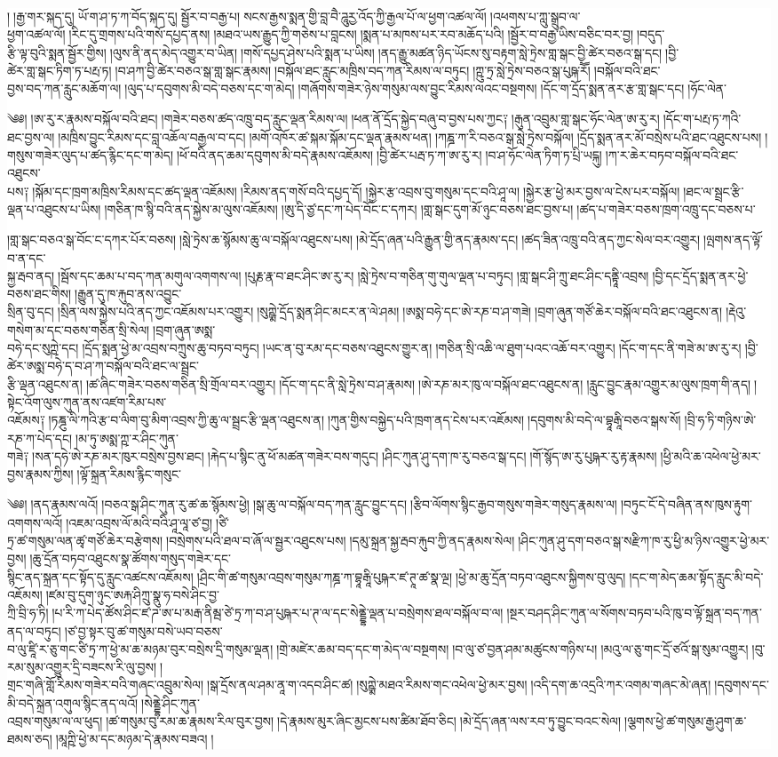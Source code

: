 ﻿  
། །རྒྱ་གར་སྐད་དུ། ཡོ་ག་ཤ་ཏ་ཀ་བོད་སྐད་དུ། སྦྱོར་བ་བརྒྱ་པ། སངས་རྒྱས་སྨན་གྱི་བླ་བཻ་ཌཱུརྱ་འོད་ཀྱི་རྒྱལ་པོ་ལ་ཕྱག་འཚལ་ལོ། །འཕགས་པ་ཀླུ་སྒྲུབ་ལ་  
ཕྱག་འཚལ་ལོ། །རིང་དུ་གྲགས་པའི་གསོ་དཔྱད་ནས། །མཐའ་ཡས་རྒྱུད་ཀྱི་གཅེས་པ་བླངས། །སྨན་པ་མཁས་པར་རབ་མཆོད་པའི། །སྦྱོར་བ་བརྒྱ་ཡིས་བཅིང་བར་བྱ། །བདུད་  
རྩི་ལྟ་བུའི་སྨན་སྦྱོར་གྱིས། །ལུས་ནི་ནད་མེད་འགྱུར་བ་ཡིན། །གསོ་དཔྱད་ཤེས་པའི་སྨན་པ་ཡིས། །ནད་རྒྱུ་མཚན་ཉིད་ཡོངས་སུ་བརྟག་སླེ་ཏྲེས་གླ་སྒང་བྱི་ཚེར་བཅའ་སྒ་དང། །བྱི་  
ཚེར་གླ་སྒང་ཏིག་ཏ་པརྤ་ཏ། །བ་ཤཀ་བྱི་ཚེར་བཅའ་སྒ་གླ་སྒང་རྣམས། །བསྐོལ་ཐང་རླུང་མཁྲིས་བད་ཀན་རིམས་ལ་བཏུང། །ཀྵུ་ཏྲ་སླེ་ཏྲེས་བཅའ་སྒ་པུཥྐ་རཽ། །བསྐོལ་བའི་ཐང་  
བྱས་བད་ཀན་རླུང་མཆོག་ལ། །ལུད་པ་དབུགས་མི་བདེ་བཅས་དང་ག་མེད། །གཞོགས་གཟེར་ཉེས་གསུམ་ལས་བྱུང་རིམས་ལའང་བསྔགས། །དོང་ག་དྲོད་སྨན་ནར་རྩ་གླ་སྒང་དང། །ཧོང་ལེན་  
  
༄༅། །ཨ་རུ་ར་རྣམས་བསྐོལ་བའི་ཐང། །གཟེར་བཅས་ཚད་འཁྲུ་བད་རླུང་ལྡན་རིམས་ལ། །ཕན་ནོ་དྲོད་སྐྱེད་བཞུ་བ་བྱས་པས་ཀྱང༑ །རྒུན་འབྲུམ་གླ་སྒང་ཧོང་ལེན་ཨ་རུ་ར། །དོང་ག་པརྤ་ཏ་ཀའི་  
ཐང་བྱས་ལ། །མཁྲིས་བྱུང་རིམས་དང་བླ་འཆོལ་བརྒྱལ་བ་དང། །མགོ་འཁོར་ཚ་སྐམ་སྐོམ་དང་ལྡན་རྣམས་ཕན། །ཀཎྜ་ཀ་རི་བཅའ་སྒ་སླེ་ཏྲེས་བསྐོལ། །དྲོད་སྨན་ནར་མོ་བསྲེས་པའི་ཐང་འཐུངས་པས། །  
གསུས་གཟེར་ལུད་པ་ཚད་རྙིང་དང་ག་མེད། །ཕོ་བའི་ནད་ཆམ་དབུགས་མི་བདེ་རྣམས་འཇོམས། །བྱི་ཚེར་པརྦ་ཏ་ཀ་ཨ་རུ་ར། །བ་ཤ་ཧོང་ལེན་ཏིག་ཏ་པྲི་ཡངྐུ། །ཀ་ར་ཆེར་བཏབ་བསྐོལ་བའི་ཐང་འཐུངས་  
པས༑ །སྐོམ་དང་ཁྲག་མཁྲིས་རིམས་དང་ཚད་ལྡན་འཇོམས། །རིམས་ནད་གསོ་བའི་དཔྱད་དོ། །སྐྱེར་རྩ་འབྲས་བུ་གསུམ་དང་བའི་ཤཱ་ལ། །སྐྱེར་རྩ་ཕྱེ་མར་བྱས་ལ་ངེས་པར་བསྐོལ། །ཐང་ལ་སྦྲང་རྩི་  
ལྡན་པ་འཐུངས་པ་ཡིས། །གཅིན་ཁ་སྙི་བའི་ནད་སྐྱེས་མ་ལུས་འཇོམས། །ཨུ་དི་ཙྱ་དང་ཀ་པེད་བོང་ང་དཀར། །གླ་སྒང་དུག་མོ་ཉུང་བཅས་ཐང་བྱས་པ། །ཚད་པ་གཟེར་བཅས་ཁྲག་འཁྲུ་དང་བཅས་པ་  
  
།གླ་སྒང་བཅའ་སྒ་བོང་ང་དཀར་པོར་བཅས། །སླེ་ཏྲེས་ཆ་སྙོམས་ཆུ་ལ་བསྐོལ་འཐུངས་པས། །མེ་དྲོད་ཞན་པའི་རྒྱུན་གྱི་ནད་རྣམས་དང། །ཚད་ཟིན་འཁྲུ་བའི་ནད་ཀྱང་སེལ་བར་འགྱུར། །ལྤགས་ནད་ལྟོ་བ་ན་དང་  
སྐྱ་རྦབ་ནད། །སྦོས་དང་ཆམ་པ་བད་ཀན་མགུལ་འགགས་ལ། །པུརྞ་རྣ་བ་ཐང་ཤིང་ཨ་རུ་ར། །སླེ་ཏྲེས་བ་གཅིན་གུ་གུལ་ལྡན་པ་བཏུང། །གླ་སྒང་ཤི་ཀྲུ་ཐང་ཤིང་དནྟཱི་འབྲས། །བྱི་དང་དྲོད་སྨན་ནར་ཕྱེ་བཅས་ཐང་གིས། །རྒྱུན་དུ་ཁ་རྐུབ་ནས་འབྱུང་  
སྲིན་བུ་དང། །སྲིན་ལས་སྐྱེས་པའི་ནད་ཀྱང་འཇོམས་པར་འགྱུར། །སུཀྵྨེ་དྲོད་སྨན་ཤིང་མངར་ན་ལེ་ཤམ། །ཨསྨ་བཧེ་དང་ཨེ་རཎ་བ་ཤ་གཟེ། །བྲག་ཞུན་གཙོ་ཆེར་བསྐོལ་བའི་ཐང་འཐུངས་ན། །རྡེའུ་གསེག་མ་དང་བཅས་གཅིན་སྲི་སེལ། །བྲག་ཞུན་ཨསྨ་  
བཧེ་དང་སུཀྵེ་དང། །དྲོད་སྨན་ཕྱེ་མ་འབྲས་བཀྲུས་ཆུ་བཏབ་བཏུང། །ཡང་ན་བུ་རམ་དང་བཅས་འཐུངས་གྱུར་ན། །གཅིན་སྲི་འཆི་ལ་ཐུག་པའང་འཆོ་བར་འགྱུར། །དོང་ག་དང་ནི་གཟེ་མ་ཨ་རུ་ར། །བྱི་ཚེར་ཨསྨ་བཧེ་ད་བ་ཤ་ཀ་བསྐོལ་བའི་ཐང་ལ་སྦྲང་  
རྩི་ལྡན་འཐུངས་ན། །ཚ་ཞིང་གཟེར་བཅས་གཅིན་སྲི་གྲོལ་བར་འགྱུར། །དོང་ག་དང་ནི་སླེ་ཏྲེས་བ་ཤ་རྣམས། །ཨེ་རཎ་མར་ཁུ་ལ་བསྐོལ་ཐང་འཐུངས་ན། །རླུང་བྱུང་རྣམ་འགྱུར་མ་ལུས་ཁྲག་གི་ནད། །སྟེང་འོག་ལུས་ཀུན་ནས་འཛག་རིམ་པས་  
འཇོམས༑ །ཏཎྜུ་ལི་ཀའི་རྩ་བ་ལིག་བུ་མིག་འབྲས་ཀྱི་ཆུ་ལ་སྦྲང་རྩི་ལྡན་འཐུངས་ན། །ཀུན་གྱིས་བསྐྱེད་པའི་ཁྲག་ནད་ངེས་པར་འཇོམས། །དབུགས་མི་བདེ་ལ་བྷཱརྒཱི་བཅའ་སྒས་སོ། །བྲི་ཧ་ཏི་གཉིས་ཨེ་རཎ་ཀ་པེད་དང། །མ་ཏུ་ཨསྨ་ཀྵ་ར་ཤིང་ཀུན་  
གཟེ༑ །སན་དཧེ་ཨེ་རཎ་མར་ཁུར་བསྲེས་བྱས་ཐང། །རྐེད་པ་སྙིང་ནུ་ཕོ་མཚན་གཟེར་བས་གདུང། །ཤིང་ཀུན་ཤུ་དག་ཁ་རུ་བཅའ་སྒ་དང། །གོ་སྙོད་ཨ་རུ་པུཥྐར་རུ་རྟ་རྣམས། །ཕྱི་མའི་ཆ་འཕེལ་ཕྱེ་མར་བྱས་རྣམས་ཀྱིས། །ལྟོ་སྐྲན་རིམས་རྙིང་གསུང་  
  
༄༅། །ནད་རྣམས་ལའོ། །བཅའ་སྒ་ཤིང་ཀུན་རུ་ཚ་ཆ་སྙོམས་ཕྱེ། །སྒ་ཆུ་ལ་བསྐོལ་བད་ཀན་རླུང་བྱུང་དང། །རྩིབ་ལོགས་སྙིང་རྒྱབ་གསུས་གཟེར་གསུད་རྣམས་ལ། །བཏུང་ངོ་དེ་བཞིན་ནས་ཁུས་རྟུག་འགགས་ལའོ། །འཇམ་འབྲས་ལོ་མའི་བའི་ཤཱ་ལཱ་ཙ་བྱ། །ཙི་  
ཏྲ་ཚ་གསུམ་ལན་ཚྭ་གཙོ་ཆེར་བརྩེགས། །བསྲེགས་པའི་ཐལ་བ་ཞོ་ལ་སྦྱར་འཐུངས་པས། །དམུ་སྐྲན་སྐྱ་རྦབ་རྐུབ་ཀྱི་ནད་རྣམས་སེལ། །ཤིང་ཀུན་ཤུ་དག་བཅའ་སྒ་སརྫིཀ་ཁ་རུ་ཕྱི་མ་ཉིས་འགྱུར་ཕྱེ་མར་བྱས། །ཆུ་དྲོན་བཏབ་འཐུངས་སྣ་ཚོགས་གསུད་གཟེར་དང་  
སྙིང་ནད་སྐྲན་དང་སྟོད་དུ་རླུང་འཚངས་འཇོམས། །ཤྲིང་གི་ཚ་གསུམ་འབྲས་གསུམ་ཀཎྜ་ཀ་བྷཱརྒཱི་པུཥྐར་ཛ་ཊཱ་ཚ་སྣ་ལྔ། །ཕྱེ་མ་ཆུ་དྲོན་བཏབ་འཐུངས་སྐྱིགས་བུ་ལུད། །དང་ག་མེད་ཆམ་སྟོད་རླུང་མི་བདེ་འཇོམས། །ཛམ་བུ་དུག་ཉུང་ཨརྐ་ཤིཀྲུ་སྣུ་ཧ་བསེ་ཤིང་བྱ་  
ཀྲི་བྲི་ཧ་ཏི། །པ་རི་ཀ་པེད་ཚོས་ཤིང་ཛ་ཌ་ཨ་པ་མརྒ་ནིམྦ་ཙེ་ཏྲ་ཀ་བ་ཤ་པུཥྐར་པ་ཊ་ལ་དང་སེནྡྷེ་ལྡན་པ་བསྲེགས་ཐལ་བསྐོལ་བ་ལ། །སྔར་བཤད་ཤིང་ཀུན་ལ་སོགས་བཏབ་པའི་ཁུ་བ་ལྟོ་སྐྲན་བད་ཀན་ནད་ལ་བཏུང། །ཙ་བྱ་སྟར་བུ་ཚ་གསུམ་བསེ་ཡབ་བཅས་  
བ་ལུ་ཛཱི་ར་ཅུ་གང་ཙི་ཏྲ་ཀ་ཕྱེ་མ་ཆ་མཉམ་བུར་བསྲེས་དྲི་གསུམ་ལྡན། །གྲེ་མཛེར་ཆམ་བད་དང་ག་མེད་ལ་བསྔགས། །བ་ལུ་ཙ་བྱན་ཤམ་མཚུངས་གཉིས་པ། །མའུ་ལ་ཅུ་གང་དྲོ་ཙའོ་སྒ་སུམ་འགྱུར། །བུ་རམ་སུམ་འགྱུར་དྲི་བཟངས་རི་ལུ་བྱས། །  
གྲང་གཞི་གློ་རིམས་གཟེར་བའི་གཞང་འབྲུམ་སེལ། །སྒ་དྲོས་ནལ་ཤམ་ནཱ་ག་འདབ་ཤིང་ཚ། །སུཀྵྨེ་མཐའ་རིམས་གང་འཕེལ་ཕྱེ་མར་བྱས། །འདི་དག་ཆ་འདྲའི་ཀར་འགམ་གཞང་མེ་ཞན། །དབུགས་དང་མི་བདེ་སྐྲན་འགུལ་སྙིང་ནད་ལའོ། །སེནྡྷེ་ཤིང་ཀུན་  
འབྲས་གསུམ་ལ་ལ་ཕུད། །ཚ་གསུམ་བུ་རམ་ཆ་རྣམས་རིལ་བུར་བྱས། །དེ་རྣམས་མུར་ཞིང་མྱངས་པས་ཚིམ་ཐོབ་ཅིང། །མེ་དྲོད་ཞན་ལས་རབ་ཏུ་བྱུང་བའང་སེལ། །ལྕགས་ཕྱེ་ཚ་གསུམ་རྒྱ་ཤུག་ཆ་ཐམས་ཅད། །མཱཀྵི་ཕྱེ་མ་དང་མཉམ་དེ་རྣམས་བཟའ། །  
  